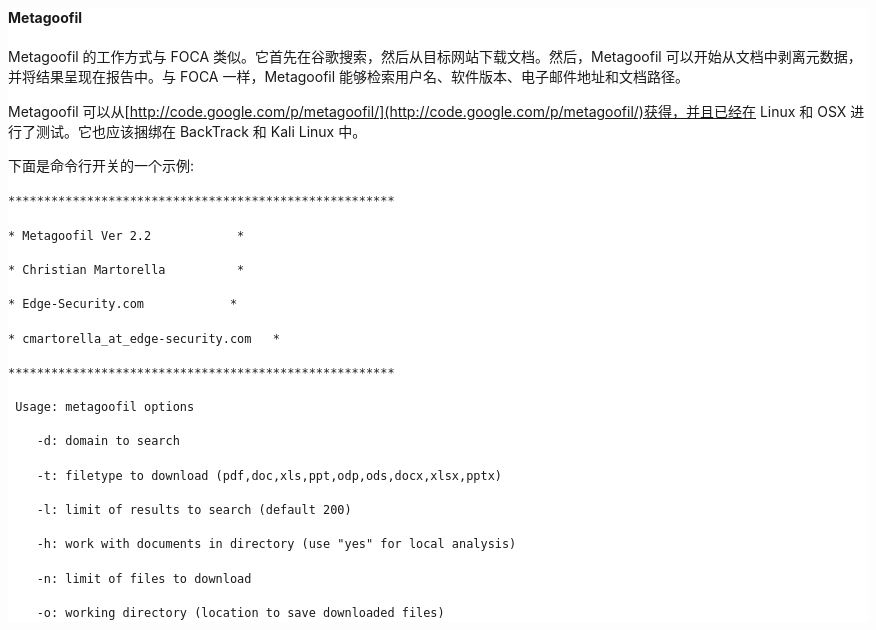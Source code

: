 </section>

<section id="S0090">

#### Metagoofil

Metagoofil 的工作方式与 FOCA 类似。它首先在谷歌搜索，然后从目标网站下载文档。然后，Metagoofil 可以开始从文档中剥离元数据，并将结果呈现在报告中。与 FOCA 一样，Metagoofil 能够检索用户名、软件版本、电子邮件地址和文档路径。

Metagoofil 可以从[http://code.google.com/p/metagoofil/](http://code.google.com/p/metagoofil/)获得，并且已经在 Linux 和 OSX 进行了测试。它也应该捆绑在 BackTrack 和 Kali Linux 中。

下面是命令行开关的一个示例:

```
******************************************************
```

```
* Metagoofil Ver 2.2            *
```

```
* Christian Martorella          *
```

```
* Edge-Security.com            *
```

```
* cmartorella_at_edge-security.com   *
```

```
******************************************************  
```

```
 Usage: metagoofil options
```

```
    -d: domain to search
```

```
    -t: filetype to download (pdf,doc,xls,ppt,odp,ods,docx,xlsx,pptx)
```

```
    -l: limit of results to search (default 200)
```

```
    -h: work with documents in directory (use "yes" for local analysis)
```

```
    -n: limit of files to download
```

```
    -o: working directory (location to save downloaded files)
```
